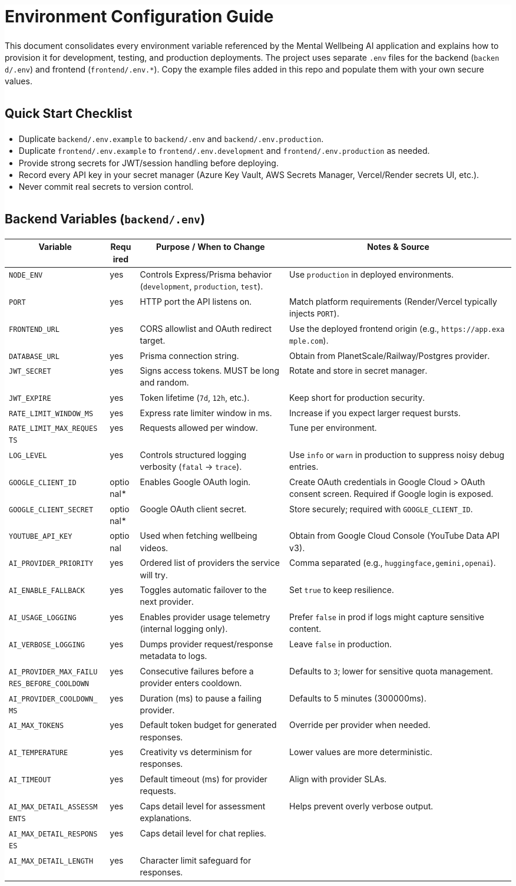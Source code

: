 # Environment Configuration Guide

This document consolidates every environment variable referenced by the Mental Wellbeing AI application and explains how to provision it for development, testing, and production deployments. The project uses separate `.env` files for the backend (`backend/.env`) and frontend (`frontend/.env.*`). Copy the example files added in this repo and populate them with your own secure values.

## Quick Start Checklist
- Duplicate `backend/.env.example` to `backend/.env` and `backend/.env.production`.
- Duplicate `frontend/.env.example` to `frontend/.env.development` and `frontend/.env.production` as needed.
- Provide strong secrets for JWT/session handling before deploying.
- Record every API key in your secret manager (Azure Key Vault, AWS Secrets Manager, Vercel/Render secrets UI, etc.).
- Never commit real secrets to version control.

## Backend Variables (`backend/.env`)

| Variable | Required | Purpose / When to Change | Notes & Source |
| --- | --- | --- | --- |
| `NODE_ENV` | yes | Controls Express/Prisma behavior (`development`, `production`, `test`). | Use `production` in deployed environments. |
| `PORT` | yes | HTTP port the API listens on. | Match platform requirements (Render/Vercel typically injects `PORT`). |
| `FRONTEND_URL` | yes | CORS allowlist and OAuth redirect target. | Use the deployed frontend origin (e.g., `https://app.example.com`). |
| `DATABASE_URL` | yes | Prisma connection string. | Obtain from PlanetScale/Railway/Postgres provider. |
| `JWT_SECRET` | yes | Signs access tokens. MUST be long and random. | Rotate and store in secret manager. |
| `JWT_EXPIRE` | yes | Token lifetime (`7d`, `12h`, etc.). | Keep short for production security. |
| `RATE_LIMIT_WINDOW_MS` | yes | Express rate limiter window in ms. | Increase if you expect larger request bursts. |
| `RATE_LIMIT_MAX_REQUESTS` | yes | Requests allowed per window. | Tune per environment. |
| `LOG_LEVEL` | yes | Controls structured logging verbosity (`fatal` → `trace`). | Use `info` or `warn` in production to suppress noisy debug entries. |
| `GOOGLE_CLIENT_ID` | optional* | Enables Google OAuth login. | Create OAuth credentials in Google Cloud > OAuth consent screen. Required if Google login is exposed. |
| `GOOGLE_CLIENT_SECRET` | optional* | Google OAuth client secret. | Store securely; required with `GOOGLE_CLIENT_ID`. |
| `YOUTUBE_API_KEY` | optional | Used when fetching wellbeing videos. | Obtain from Google Cloud Console (YouTube Data API v3). |
| `AI_PROVIDER_PRIORITY` | yes | Ordered list of providers the service will try. | Comma separated (e.g., `huggingface,gemini,openai`). |
| `AI_ENABLE_FALLBACK` | yes | Toggles automatic failover to the next provider. | Set `true` to keep resilience. |
| `AI_USAGE_LOGGING` | yes | Enables provider usage telemetry (internal logging only). | Prefer `false` in prod if logs might capture sensitive content. |
| `AI_VERBOSE_LOGGING` | yes | Dumps provider request/response metadata to logs. | Leave `false` in production. |
| `AI_PROVIDER_MAX_FAILURES_BEFORE_COOLDOWN` | yes | Consecutive failures before a provider enters cooldown. | Defaults to `3`; lower for sensitive quota management. |
| `AI_PROVIDER_COOLDOWN_MS` | yes | Duration (ms) to pause a failing provider. | Defaults to 5 minutes (300000ms). |
| `AI_MAX_TOKENS` | yes | Default token budget for generated responses. | Override per provider when needed. |
| `AI_TEMPERATURE` | yes | Creativity vs determinism for responses. | Lower values are more deterministic. |
| `AI_TIMEOUT` | yes | Default timeout (ms) for provider requests. | Align with provider SLAs. |
| `AI_MAX_DETAIL_ASSESSMENTS` | yes | Caps detail level for assessment explanations. | Helps prevent overly verbose output. |
| `AI_MAX_DETAIL_RESPONSES` | yes | Caps detail level for chat replies. | |
| `AI_MAX_DETAIL_LENGTH` | yes | Character limit safeguard for responses. | |